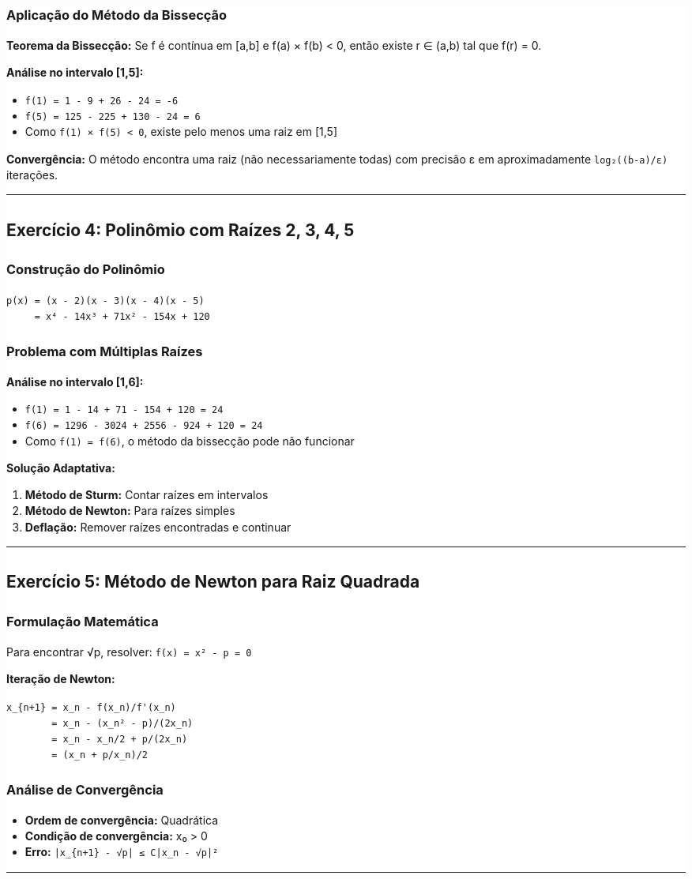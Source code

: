 ### **Aplicação do Método da Bissecção**

**Teorema da Bissecção:** Se f é contínua em [a,b] e f(a) × f(b) < 0, então existe r ∈ (a,b) tal que f(r) = 0.

**Análise no intervalo [1,5]:**
- `f(1) = 1 - 9 + 26 - 24 = -6`
- `f(5) = 125 - 225 + 130 - 24 = 6`
- Como `f(1) × f(5) < 0`, existe pelo menos uma raiz em [1,5]

**Convergência:** O método encontra uma raiz (não necessariamente todas) com precisão ε em aproximadamente `log₂((b-a)/ε)` iterações.

---

## **Exercício 4: Polinômio com Raízes 2, 3, 4, 5**

### **Construção do Polinômio**
```
p(x) = (x - 2)(x - 3)(x - 4)(x - 5)
     = x⁴ - 14x³ + 71x² - 154x + 120
```

### **Problema com Múltiplas Raízes**

**Análise no intervalo [1,6]:**
- `f(1) = 1 - 14 + 71 - 154 + 120 = 24`
- `f(6) = 1296 - 3024 + 2556 - 924 + 120 = 24`
- Como `f(1) = f(6)`, o método da bissecção pode não funcionar

**Solução Adaptativa:**
1. **Método de Sturm:** Contar raízes em intervalos
2. **Método de Newton:** Para raízes simples
3. **Deflação:** Remover raízes encontradas e continuar

---

## **Exercício 5: Método de Newton para Raiz Quadrada**

### **Formulação Matemática**
Para encontrar √p, resolver: `f(x) = x² - p = 0`

**Iteração de Newton:**
```
x_{n+1} = x_n - f(x_n)/f'(x_n)
        = x_n - (x_n² - p)/(2x_n)
        = x_n - x_n/2 + p/(2x_n)
        = (x_n + p/x_n)/2
```

### **Análise de Convergência**
- **Ordem de convergência:** Quadrática
- **Condição de convergência:** x₀ > 0
- **Erro:** `|x_{n+1} - √p| ≤ C|x_n - √p|²`

---